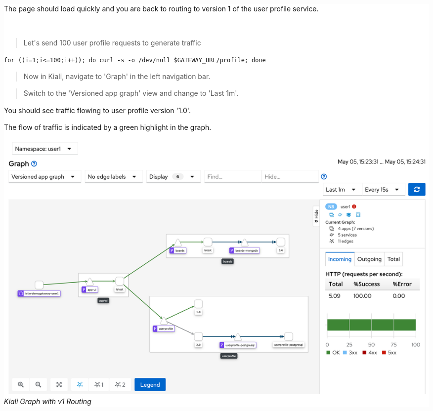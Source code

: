 The page should load quickly and you are back to routing to version 1 of the user profile service.

<br>

<blockquote>
<i class="fa fa-terminal"></i>
Let's send 100 user profile requests to generate traffic
</blockquote>

```execute
for ((i=1;i<=100;i++)); do curl -s -o /dev/null $GATEWAY_URL/profile; done
```

<blockquote>
<i class="fa fa-desktop"></i>
Now in Kiali, navigate to 'Graph' in the left navigation bar.
</blockquote>

<blockquote>
<i class="fa fa-desktop"></i>
Switch to the 'Versioned app graph' view and change to 'Last 1m'.  
</blockquote>

You should see traffic flowing to user profile version '1.0'.

The flow of traffic is indicated by a green highlight in the graph.

<img src="images/kiali-userprofile-v1.png" width="1024"><br/>
*Kiali Graph with v1 Routing*
